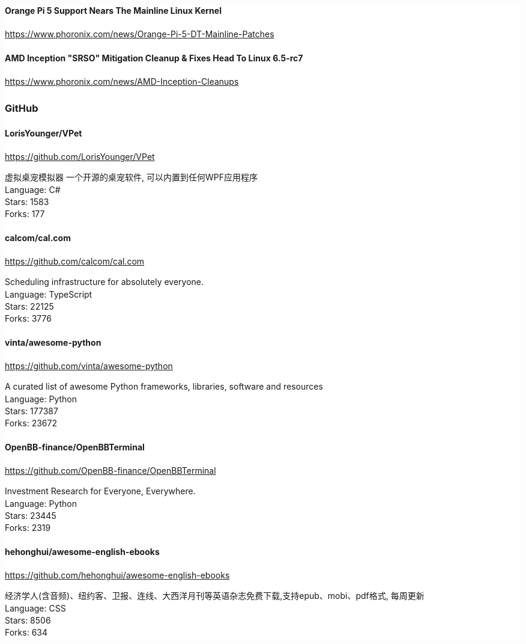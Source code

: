 #### Orange Pi 5 Support Nears The Mainline Linux Kernel

https://www.phoronix.com/news/Orange-Pi-5-DT-Mainline-Patches

#### AMD Inception \"SRSO\" Mitigation Cleanup & Fixes Head To Linux 6.5-rc7

https://www.phoronix.com/news/AMD-Inception-Cleanups

### GitHub

#### LorisYounger/VPet

https://github.com/LorisYounger/VPet

虚拟桌宠模拟器 一个开源的桌宠软件, 可以内置到任何WPF应用程序\
Language: C#\
Stars: 1583\
Forks: 177

#### calcom/cal.com

https://github.com/calcom/cal.com

Scheduling infrastructure for absolutely everyone.\
Language: TypeScript\
Stars: 22125\
Forks: 3776

#### vinta/awesome-python

https://github.com/vinta/awesome-python

A curated list of awesome Python frameworks, libraries, software and
resources\
Language: Python\
Stars: 177387\
Forks: 23672

#### OpenBB-finance/OpenBBTerminal

https://github.com/OpenBB-finance/OpenBBTerminal

Investment Research for Everyone, Everywhere.\
Language: Python\
Stars: 23445\
Forks: 2319

#### hehonghui/awesome-english-ebooks

https://github.com/hehonghui/awesome-english-ebooks

经济学人(含音频)、纽约客、卫报、连线、大西洋月刊等英语杂志免费下载,支持epub、mobi、pdf格式,
每周更新\
Language: CSS\
Stars: 8506\
Forks: 634
